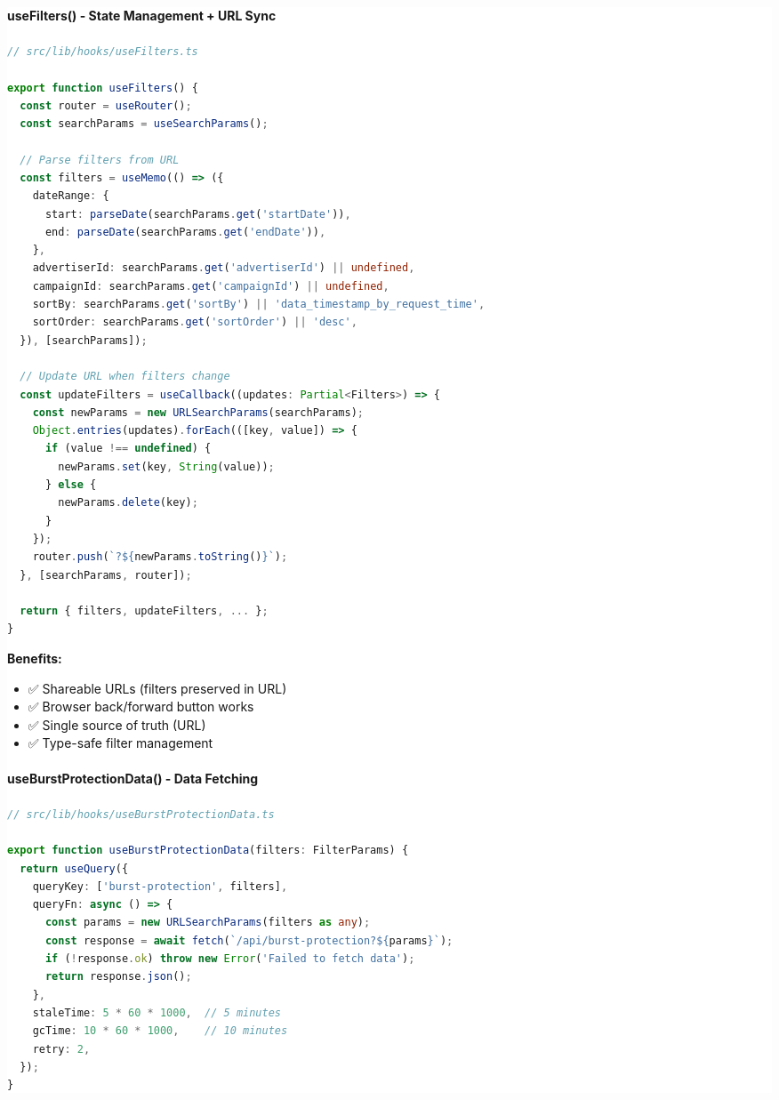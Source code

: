 #### useFilters() - State Management + URL Sync

```typescript
// src/lib/hooks/useFilters.ts

export function useFilters() {
  const router = useRouter();
  const searchParams = useSearchParams();

  // Parse filters from URL
  const filters = useMemo(() => ({
    dateRange: {
      start: parseDate(searchParams.get('startDate')),
      end: parseDate(searchParams.get('endDate')),
    },
    advertiserId: searchParams.get('advertiserId') || undefined,
    campaignId: searchParams.get('campaignId') || undefined,
    sortBy: searchParams.get('sortBy') || 'data_timestamp_by_request_time',
    sortOrder: searchParams.get('sortOrder') || 'desc',
  }), [searchParams]);

  // Update URL when filters change
  const updateFilters = useCallback((updates: Partial<Filters>) => {
    const newParams = new URLSearchParams(searchParams);
    Object.entries(updates).forEach(([key, value]) => {
      if (value !== undefined) {
        newParams.set(key, String(value));
      } else {
        newParams.delete(key);
      }
    });
    router.push(`?${newParams.toString()}`);
  }, [searchParams, router]);

  return { filters, updateFilters, ... };
}
```

**Benefits:**
- ✅ Shareable URLs (filters preserved in URL)
- ✅ Browser back/forward button works
- ✅ Single source of truth (URL)
- ✅ Type-safe filter management

#### useBurstProtectionData() - Data Fetching

```typescript
// src/lib/hooks/useBurstProtectionData.ts

export function useBurstProtectionData(filters: FilterParams) {
  return useQuery({
    queryKey: ['burst-protection', filters],
    queryFn: async () => {
      const params = new URLSearchParams(filters as any);
      const response = await fetch(`/api/burst-protection?${params}`);
      if (!response.ok) throw new Error('Failed to fetch data');
      return response.json();
    },
    staleTime: 5 * 60 * 1000,  // 5 minutes
    gcTime: 10 * 60 * 1000,    // 10 minutes
    retry: 2,
  });
}
```
